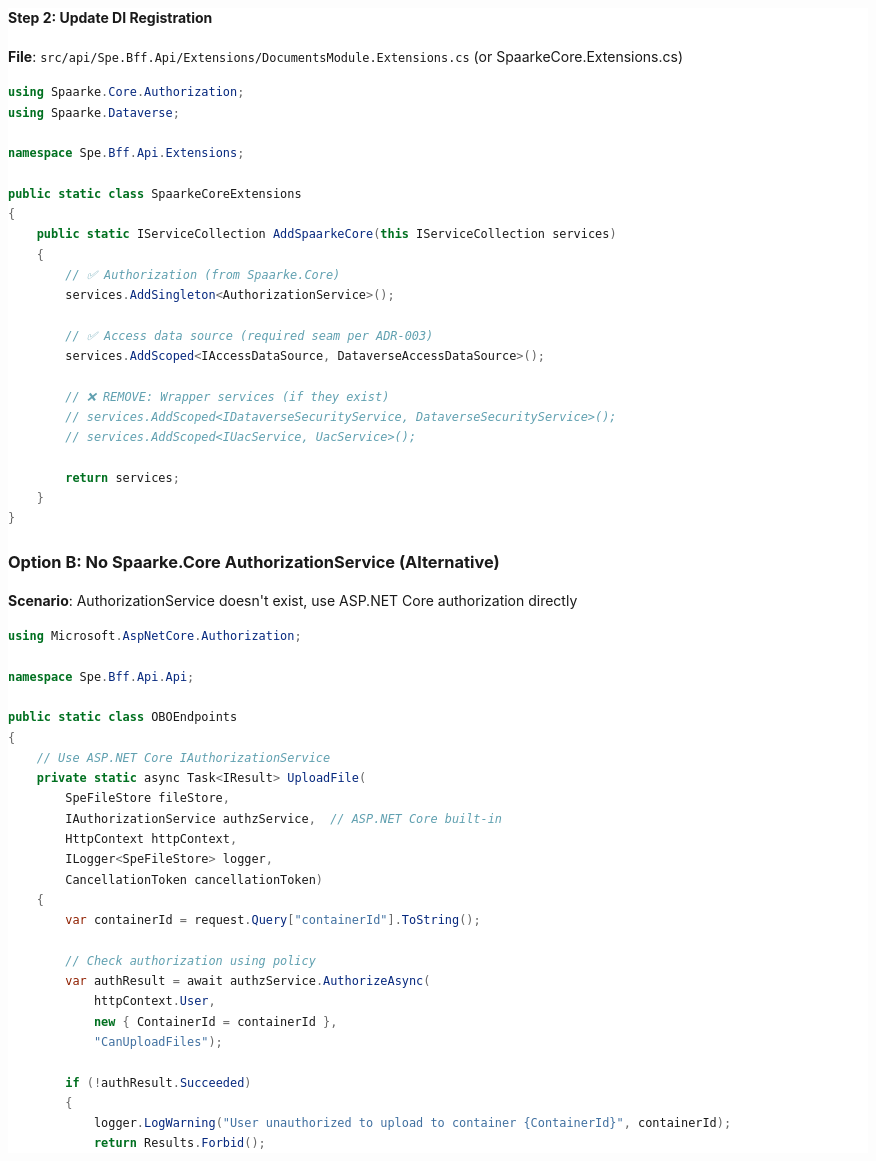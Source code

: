 ```csharp
```

#### Step 2: Update DI Registration

**File**: `src/api/Spe.Bff.Api/Extensions/DocumentsModule.Extensions.cs` (or SpaarkeCore.Extensions.cs)

```csharp
using Spaarke.Core.Authorization;
using Spaarke.Dataverse;

namespace Spe.Bff.Api.Extensions;

public static class SpaarkeCoreExtensions
{
    public static IServiceCollection AddSpaarkeCore(this IServiceCollection services)
    {
        // ✅ Authorization (from Spaarke.Core)
        services.AddSingleton<AuthorizationService>();

        // ✅ Access data source (required seam per ADR-003)
        services.AddScoped<IAccessDataSource, DataverseAccessDataSource>();

        // ❌ REMOVE: Wrapper services (if they exist)
        // services.AddScoped<IDataverseSecurityService, DataverseSecurityService>();
        // services.AddScoped<IUacService, UacService>();

        return services;
    }
}
```

### Option B: No Spaarke.Core AuthorizationService (Alternative)

**Scenario**: AuthorizationService doesn't exist, use ASP.NET Core authorization directly

```csharp
using Microsoft.AspNetCore.Authorization;

namespace Spe.Bff.Api.Api;

public static class OBOEndpoints
{
    // Use ASP.NET Core IAuthorizationService
    private static async Task<IResult> UploadFile(
        SpeFileStore fileStore,
        IAuthorizationService authzService,  // ASP.NET Core built-in
        HttpContext httpContext,
        ILogger<SpeFileStore> logger,
        CancellationToken cancellationToken)
    {
        var containerId = request.Query["containerId"].ToString();

        // Check authorization using policy
        var authResult = await authzService.AuthorizeAsync(
            httpContext.User,
            new { ContainerId = containerId },
            "CanUploadFiles");

        if (!authResult.Succeeded)
        {
            logger.LogWarning("User unauthorized to upload to container {ContainerId}", containerId);
            return Results.Forbid();
```